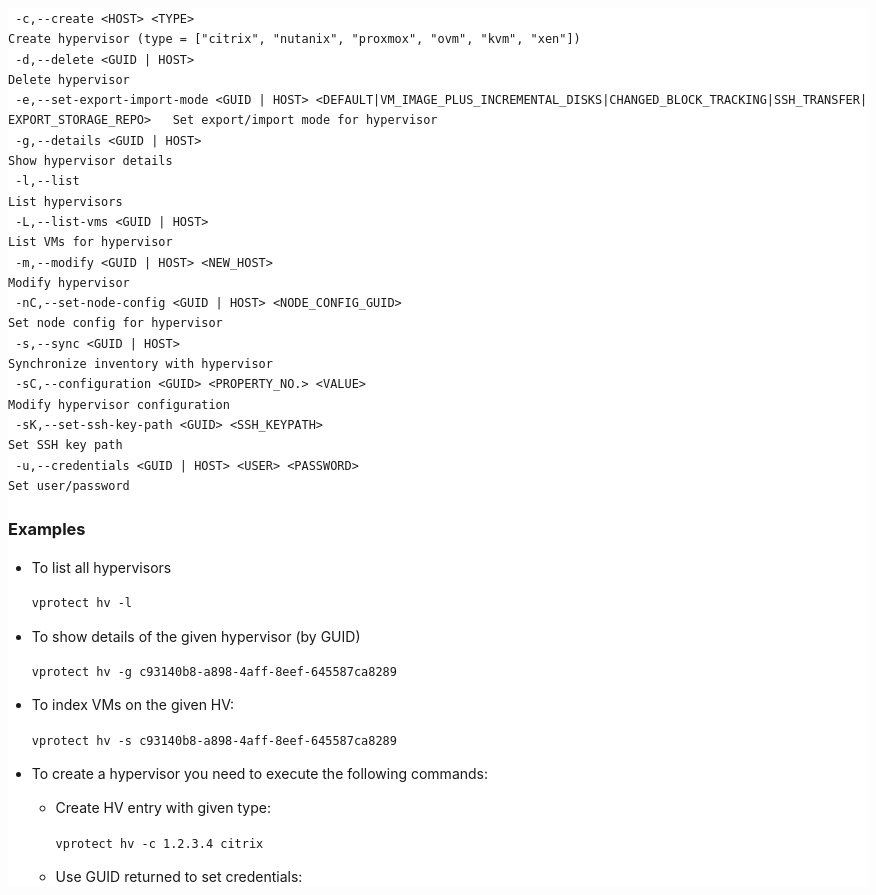 ```text
 -c,--create <HOST> <TYPE>                                                                                                                     Create hypervisor (type = ["citrix", "nutanix", "proxmox", "ovm", "kvm", "xen"])
 -d,--delete <GUID | HOST>                                                                                                                     Delete hypervisor
 -e,--set-export-import-mode <GUID | HOST> <DEFAULT|VM_IMAGE_PLUS_INCREMENTAL_DISKS|CHANGED_BLOCK_TRACKING|SSH_TRANSFER|EXPORT_STORAGE_REPO>   Set export/import mode for hypervisor
 -g,--details <GUID | HOST>                                                                                                                    Show hypervisor details
 -l,--list                                                                                                                                     List hypervisors
 -L,--list-vms <GUID | HOST>                                                                                                                   List VMs for hypervisor
 -m,--modify <GUID | HOST> <NEW_HOST>                                                                                                          Modify hypervisor
 -nC,--set-node-config <GUID | HOST> <NODE_CONFIG_GUID>                                                                                        Set node config for hypervisor
 -s,--sync <GUID | HOST>                                                                                                                       Synchronize inventory with hypervisor
 -sC,--configuration <GUID> <PROPERTY_NO.> <VALUE>                                                                                             Modify hypervisor configuration
 -sK,--set-ssh-key-path <GUID> <SSH_KEYPATH>                                                                                                   Set SSH key path
 -u,--credentials <GUID | HOST> <USER> <PASSWORD>                                                                                              Set user/password
```

### Examples

* To list all hypervisors

  ```text
  vprotect hv -l
  ```

* To show details of the given hypervisor \(by GUID\)

  ```text
  vprotect hv -g c93140b8-a898-4aff-8eef-645587ca8289
  ```

* To index VMs on the given HV:

  ```text
  vprotect hv -s c93140b8-a898-4aff-8eef-645587ca8289
  ```

* To create a hypervisor you need to execute the following commands:
  * Create HV entry with given type:

    ```text
    vprotect hv -c 1.2.3.4 citrix
    ```

  * Use GUID returned to set credentials:
